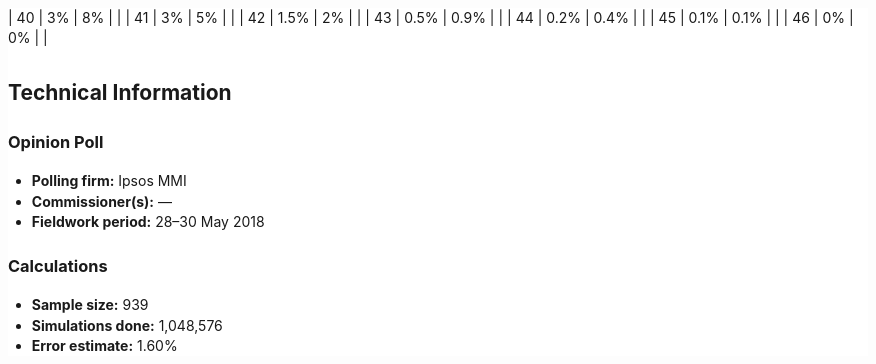 | 40 | 3% | 8% |  |
| 41 | 3% | 5% |  |
| 42 | 1.5% | 2% |  |
| 43 | 0.5% | 0.9% |  |
| 44 | 0.2% | 0.4% |  |
| 45 | 0.1% | 0.1% |  |
| 46 | 0% | 0% |  |


## Technical Information

### Opinion Poll

+ **Polling firm:** Ipsos MMI
+ **Commissioner(s):** —
+ **Fieldwork period:** 28–30 May 2018

### Calculations

+ **Sample size:** 939
+ **Simulations done:** 1,048,576
+ **Error estimate:** 1.60%

